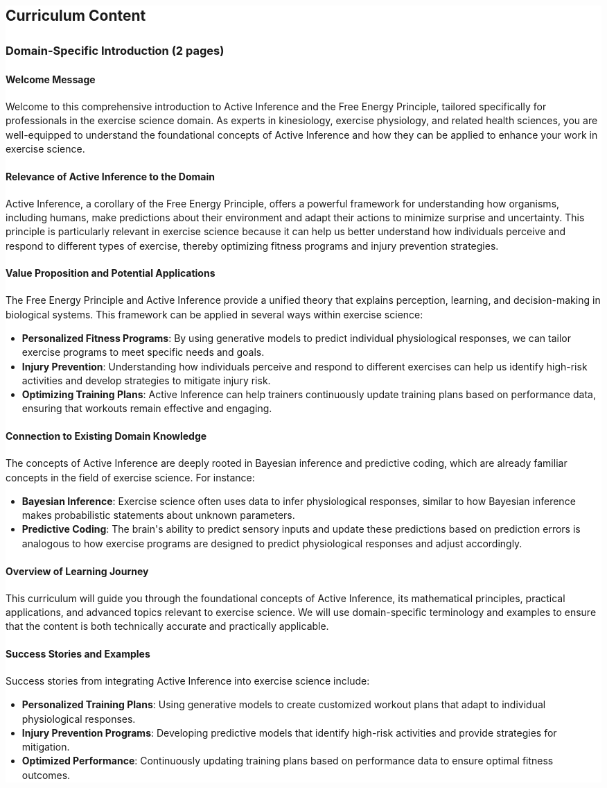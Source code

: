 ## Curriculum Content

### Domain-Specific Introduction (2 pages)

#### Welcome Message
Welcome to this comprehensive introduction to Active Inference and the Free Energy Principle, tailored specifically for professionals in the exercise science domain. As experts in kinesiology, exercise physiology, and related health sciences, you are well-equipped to understand the foundational concepts of Active Inference and how they can be applied to enhance your work in exercise science.

#### Relevance of Active Inference to the Domain
Active Inference, a corollary of the Free Energy Principle, offers a powerful framework for understanding how organisms, including humans, make predictions about their environment and adapt their actions to minimize surprise and uncertainty. This principle is particularly relevant in exercise science because it can help us better understand how individuals perceive and respond to different types of exercise, thereby optimizing fitness programs and injury prevention strategies.

#### Value Proposition and Potential Applications
The Free Energy Principle and Active Inference provide a unified theory that explains perception, learning, and decision-making in biological systems. This framework can be applied in several ways within exercise science:
- **Personalized Fitness Programs**: By using generative models to predict individual physiological responses, we can tailor exercise programs to meet specific needs and goals.
- **Injury Prevention**: Understanding how individuals perceive and respond to different exercises can help us identify high-risk activities and develop strategies to mitigate injury risk.
- **Optimizing Training Plans**: Active Inference can help trainers continuously update training plans based on performance data, ensuring that workouts remain effective and engaging.

#### Connection to Existing Domain Knowledge
The concepts of Active Inference are deeply rooted in Bayesian inference and predictive coding, which are already familiar concepts in the field of exercise science. For instance:
- **Bayesian Inference**: Exercise science often uses data to infer physiological responses, similar to how Bayesian inference makes probabilistic statements about unknown parameters.
- **Predictive Coding**: The brain's ability to predict sensory inputs and update these predictions based on prediction errors is analogous to how exercise programs are designed to predict physiological responses and adjust accordingly.

#### Overview of Learning Journey
This curriculum will guide you through the foundational concepts of Active Inference, its mathematical principles, practical applications, and advanced topics relevant to exercise science. We will use domain-specific terminology and examples to ensure that the content is both technically accurate and practically applicable.

#### Success Stories and Examples
Success stories from integrating Active Inference into exercise science include:
- **Personalized Training Plans**: Using generative models to create customized workout plans that adapt to individual physiological responses.
- **Injury Prevention Programs**: Developing predictive models that identify high-risk activities and provide strategies for mitigation.
- **Optimized Performance**: Continuously updating training plans based on performance data to ensure optimal fitness outcomes.
